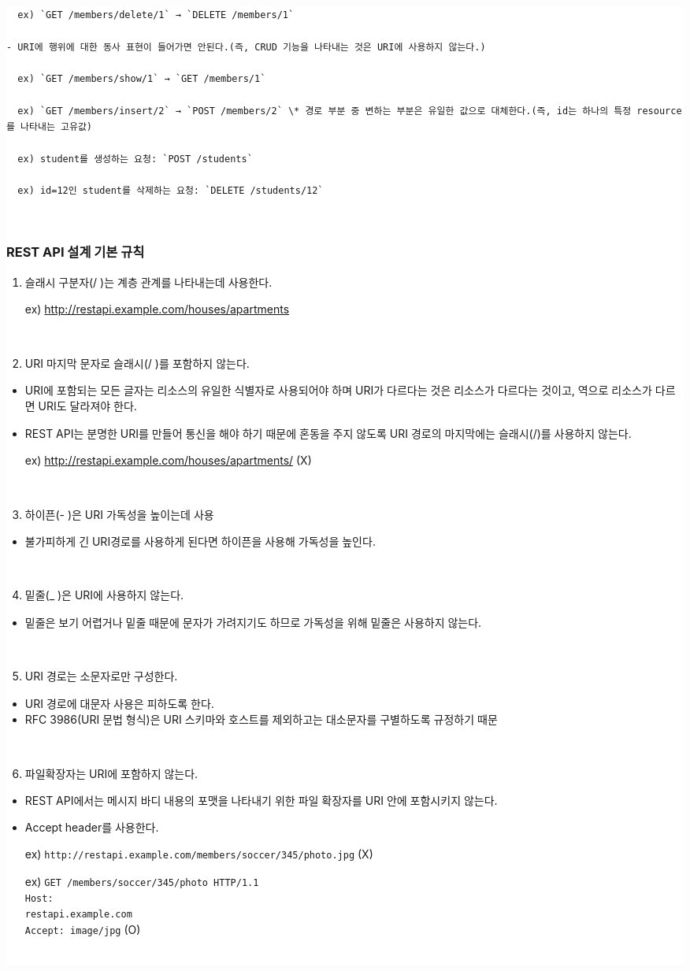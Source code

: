       ex) `GET /members/delete/1` → `DELETE /members/1`

    - URI에 행위에 대한 동사 표현이 들어가면 안된다.(즉, CRUD 기능을 나타내는 것은 URI에 사용하지 않는다.)

      ex) `GET /members/show/1` → `GET /members/1`

      ex) `GET /members/insert/2` → `POST /members/2` \* 경로 부분 중 변하는 부분은 유일한 값으로 대체한다.(즉, id는 하나의 특정 resource를 나타내는 고유값)

      ex) student를 생성하는 요청: `POST /students`

      ex) id=12인 student를 삭제하는 요청: `DELETE /students/12`

<br/>

### REST API 설계 기본 규칙

1. 슬래시 구분자(/ )는 계층 관계를 나타내는데 사용한다.

   ex) http://restapi.example.com/houses/apartments

<br/>

2. URI 마지막 문자로 슬래시(/ )를 포함하지 않는다.

- URI에 포함되는 모든 글자는 리소스의 유일한 식별자로 사용되어야 하며 URI가 다르다는 것은 리소스가 다르다는 것이고, 역으로 리소스가 다르면 URI도 달라져야 한다.

- REST API는 분명한 URI를 만들어 통신을 해야 하기 때문에 혼동을 주지 않도록 URI 경로의 마지막에는 슬래시(/)를 사용하지 않는다.

  ex) http://restapi.example.com/houses/apartments/ (X)

<br/>

3. 하이픈(- )은 URI 가독성을 높이는데 사용

- 불가피하게 긴 URI경로를 사용하게 된다면 하이픈을 사용해 가독성을 높인다.

<br/>

4. 밑줄(\_ )은 URI에 사용하지 않는다.

- 밑줄은 보기 어렵거나 밑줄 때문에 문자가 가려지기도 하므로 가독성을 위해 밑줄은 사용하지 않는다.

<br/>

5. URI 경로는 소문자로만 구성한다.

- URI 경로에 대문자 사용은 피하도록 한다.
- RFC 3986(URI 문법 형식)은 URI 스키마와 호스트를 제외하고는 대소문자를 구별하도록 규정하기 때문

<br/>

6. 파일확장자는 URI에 포함하지 않는다.

- REST API에서는 메시지 바디 내용의 포맷을 나타내기 위한 파일 확장자를 URI 안에 포함시키지 않는다.
- Accept header를 사용한다. <br/>

  ex) `http://restapi.example.com/members/soccer/345/photo.jpg` (X)

  ex) <code>GET /members/soccer/345/photo HTTP/1.1 <br/>Host: restapi.example.com <br/>Accept: image/jpg</code> (O)

<br/>
